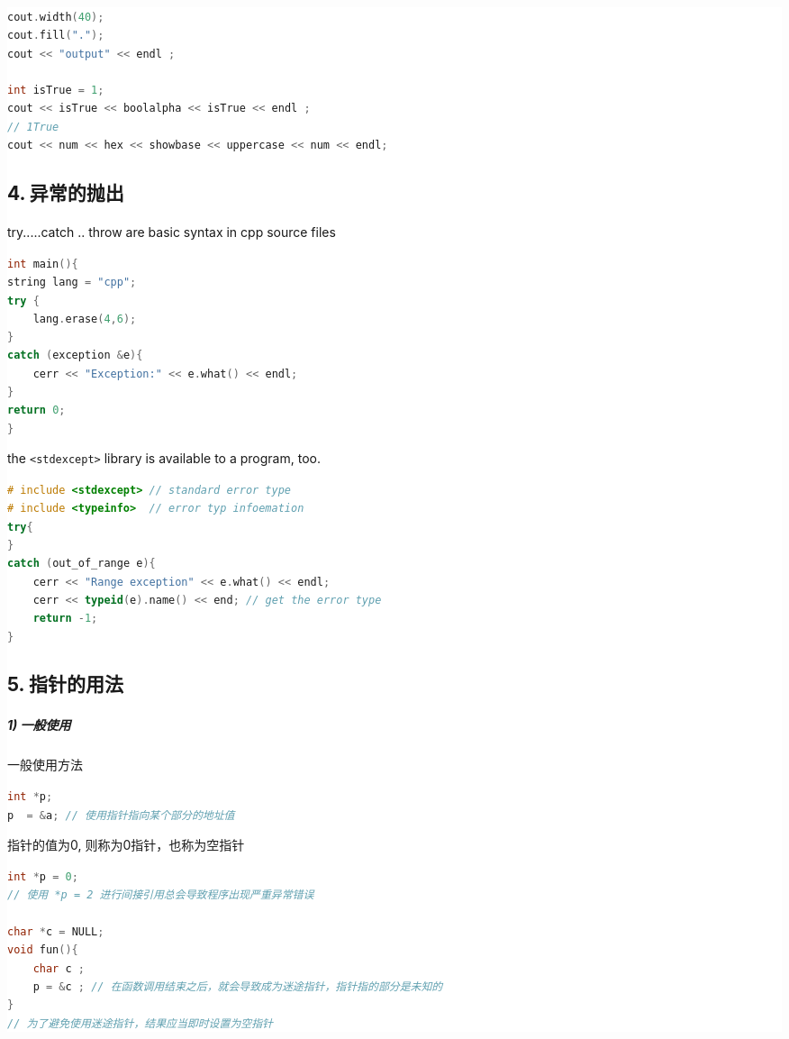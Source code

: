 ```cpp 
cout.width(40); 
cout.fill("."); 
cout << "output" << endl ;

int isTrue = 1;
cout << isTrue << boolalpha << isTrue << endl ;
// 1True
cout << num << hex << showbase << uppercase << num << endl; 
```

## 4. 异常的抛出
try.....catch .. throw are basic syntax in cpp source files 
```cpp 
int main(){
string lang = "cpp"; 
try {
	lang.erase(4,6); 
}
catch (exception &e){
	cerr << "Exception:" << e.what() << endl; 
} 
return 0;
}
```

the `<stdexcept>` library is available to a program, too. 

```cpp 
# include <stdexcept> // standard error type
# include <typeinfo>  // error typ infoemation 
try{
}
catch (out_of_range e){
	cerr << "Range exception" << e.what() << endl;
	cerr << typeid(e).name() << end; // get the error type
	return -1;
}
```


## 5. 指针的用法
##### 1) 一般使用
一般使用方法
```c 
int *p;
p  = &a; // 使用指针指向某个部分的地址值
```

指针的值为0, 则称为0指针，也称为空指针
```c
int *p = 0; 
// 使用 *p = 2 进行间接引用总会导致程序出现严重异常错误

char *c = NULL; 
void fun(){
	char c ; 
	p = &c ; // 在函数调用结束之后，就会导致成为迷途指针，指针指的部分是未知的
}
// 为了避免使用迷途指针，结果应当即时设置为空指针
```
